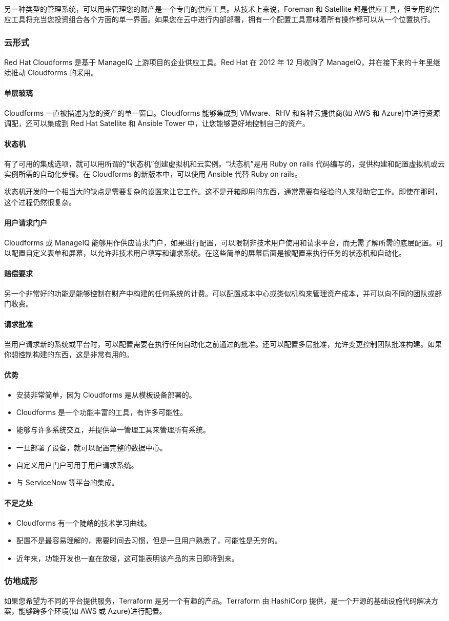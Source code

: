 另一种类型的管理系统，可以用来管理您的财产是一个专门的供应工具。从技术上来说，Foreman 和 Satellite 都是供应工具，但专用的供应工具将充当您投资组合各个方面的单一界面。如果您在云中进行内部部署，拥有一个配置工具意味着所有操作都可以从一个位置执行。

### 云形式

Red Hat Cloudforms 是基于 ManageIQ 上游项目的企业供应工具。Red Hat 在 2012 年 12 月收购了 ManageIQ，并在接下来的十年里继续推动 Cloudforms 的采用。

#### 单层玻璃

Cloudforms 一直被描述为您的资产的单一窗口。Cloudforms 能够集成到 VMware、RHV 和各种云提供商(如 AWS 和 Azure)中进行资源调配，还可以集成到 Red Hat Satellite 和 Ansible Tower 中，让您能够更好地控制自己的资产。

#### 状态机

有了可用的集成选项，就可以用所谓的“状态机”创建虚拟机和云实例。“状态机”是用 Ruby on rails 代码编写的，提供构建和配置虚拟机或云实例所需的自动化步骤。在 Cloudforms 的新版本中，可以使用 Ansible 代替 Ruby on rails。

状态机开发的一个相当大的缺点是需要复杂的设置来让它工作。这不是开箱即用的东西，通常需要有经验的人来帮助它工作。即使在那时，这个过程仍然很复杂。

#### 用户请求门户

Cloudforms 或 ManageIQ 能够用作供应请求门户，如果进行配置，可以限制非技术用户使用和请求平台，而无需了解所需的底层配置。可以配置自定义表单和屏幕，以允许非技术用户填写和请求系统。在这些简单的屏幕后面是被配置来执行任务的状态机和自动化。

#### 赔偿要求

另一个非常好的功能是能够控制在财产中构建的任何系统的计费。可以配置成本中心或类似机构来管理资产成本，并可以向不同的团队或部门收费。

#### 请求批准

当用户请求新的系统或平台时，可以配置需要在执行任何自动化之前通过的批准。还可以配置多层批准，允许变更控制团队批准构建。如果你想控制构建的东西，这是非常有用的。

#### 优势

*   安装非常简单，因为 Cloudforms 是从模板设备部署的。

*   Cloudforms 是一个功能丰富的工具，有许多可能性。

*   能够与许多系统交互，并提供单一管理工具来管理所有系统。

*   一旦部署了设备，就可以配置完整的数据中心。

*   自定义用户门户可用于用户请求系统。

*   与 ServiceNow 等平台的集成。

#### 不足之处

*   Cloudforms 有一个陡峭的技术学习曲线。

*   配置不是最容易理解的，需要时间去习惯，但是一旦用户熟悉了，可能性是无穷的。

*   近年来，功能开发也一直在放缓，这可能表明该产品的末日即将到来。

### 仿地成形

如果您希望为不同的平台提供服务，Terraform 是另一个有趣的产品。Terraform 由 HashiCorp 提供，是一个开源的基础设施代码解决方案，能够跨多个环境(如 AWS 或 Azure)进行配置。
